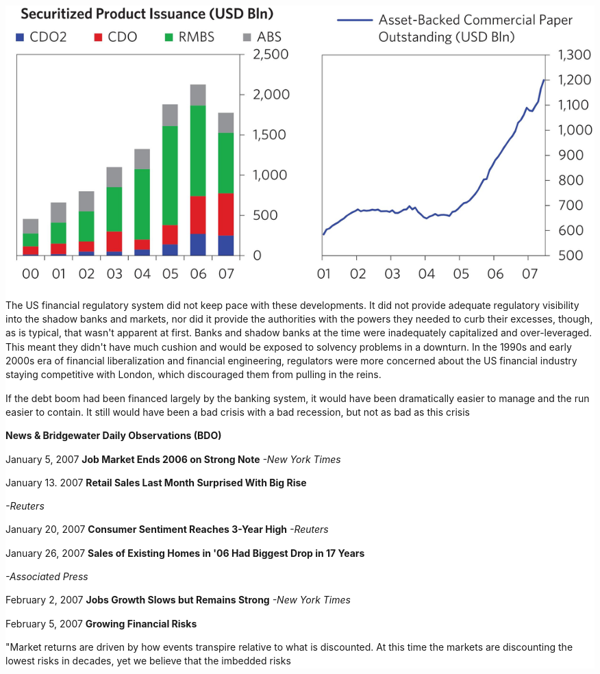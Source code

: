 ![](Attachments/BigDebtCycles_page_9_Figure_16.jpeg)

The US financial regulatory system did not keep pace with these developments. It did not provide adequate regulatory visibility into the shadow banks and markets, nor did it provide the authorities with the powers they needed to curb their excesses, though, as is typical, that wasn't apparent at first. Banks and shadow banks at the time were inadequately capitalized and over-leveraged. This meant they didn't have much cushion and would be exposed to solvency problems in a downturn. In the 1990s and early 2000s era of financial liberalization and financial engineering, regulators were more concerned about the US financial industry staying competitive with London, which discouraged them from pulling in the reins.

If the debt boom had been financed largely by the banking system, it would have been dramatically easier to manage and the run easier to contain. It still would have been a bad crisis with a bad recession, but not as bad as this crisis

**News & Bridgewater Daily Observations (BDO)**

January 5, 2007 **Job Market Ends 2006 on Strong Note**  *-New York Times*

January 13. 2007 **Retail Sales Last Month Surprised With Big Rise** 

*-Reuters*

January 20, 2007 **Consumer Sentiment Reaches 3-Year High**  *-Reuters*

January 26, 2007 **Sales of Existing Homes in '06 Had Biggest Drop in 17 Years** 

*-Associated Press*

February 2, 2007 **Jobs Growth Slows but Remains Strong**  *-New York Times*

February 5, 2007 **Growing Financial Risks**

"Market returns are driven by how events transpire relative to what is discounted. At this time the markets are discounting the lowest risks in decades, yet we believe that the imbedded risks
